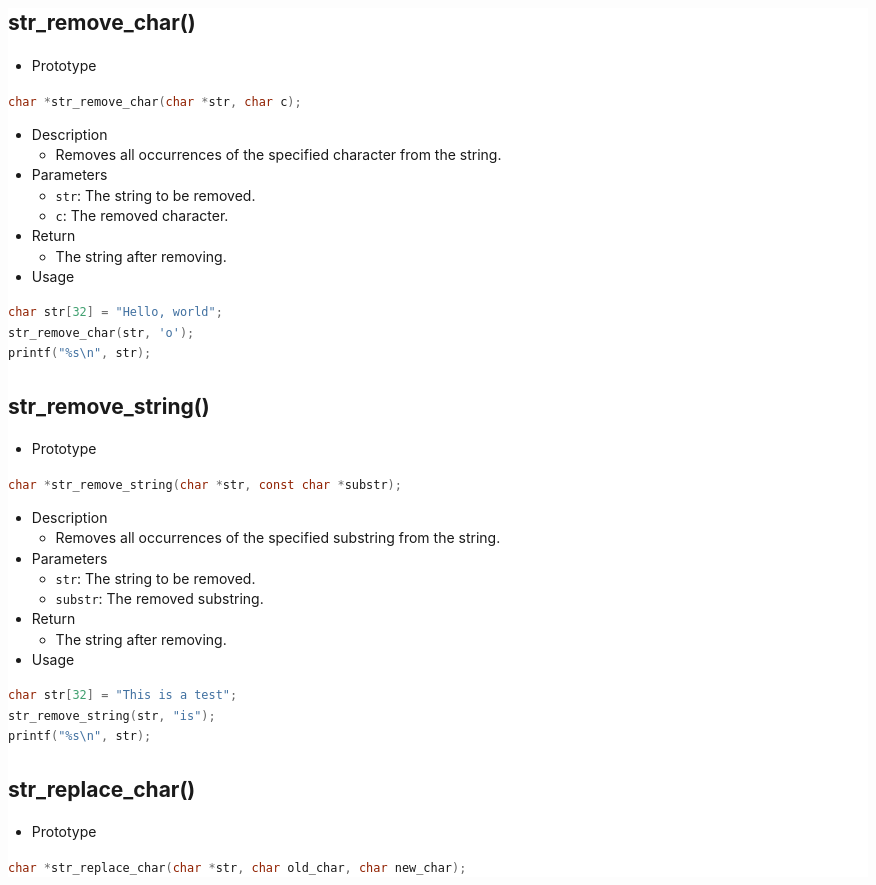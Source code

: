 

## str_remove_char()

- Prototype

```c
char *str_remove_char(char *str, char c);
```

- Description
    - Removes all occurrences of the specified character from the string.
- Parameters
    - `str`: The string to be removed.
    - `c`: The removed character.
- Return
    - The string after removing.
- Usage

```c
char str[32] = "Hello, world";
str_remove_char(str, 'o');
printf("%s\n", str);
```



## str_remove_string()

- Prototype

```c
char *str_remove_string(char *str, const char *substr);
```

- Description
    - Removes all occurrences of the specified substring from the string.
- Parameters
    - `str`: The string to be removed.
    - `substr`: The removed substring.
- Return
    - The string after removing.
- Usage

```c
char str[32] = "This is a test";
str_remove_string(str, "is");
printf("%s\n", str);
```



## str_replace_char()

- Prototype

```c
char *str_replace_char(char *str, char old_char, char new_char);
```
